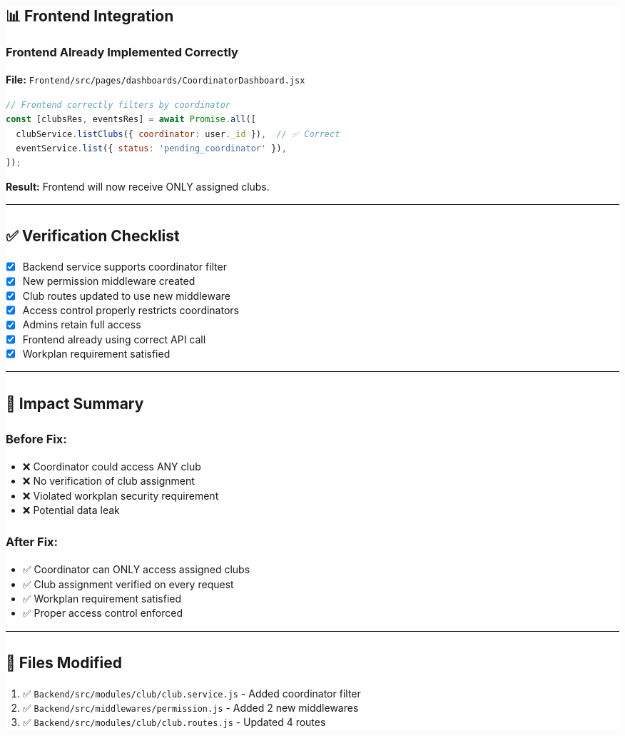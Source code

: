 
## 📊 **Frontend Integration**

### **Frontend Already Implemented Correctly**

**File:** `Frontend/src/pages/dashboards/CoordinatorDashboard.jsx`

```javascript
// Frontend correctly filters by coordinator
const [clubsRes, eventsRes] = await Promise.all([
  clubService.listClubs({ coordinator: user._id }),  // ✅ Correct
  eventService.list({ status: 'pending_coordinator' }),
]);
```

**Result:** Frontend will now receive ONLY assigned clubs.

---

## ✅ **Verification Checklist**

- [x] Backend service supports coordinator filter
- [x] New permission middleware created
- [x] Club routes updated to use new middleware
- [x] Access control properly restricts coordinators
- [x] Admins retain full access
- [x] Frontend already using correct API call
- [x] Workplan requirement satisfied

---

## 🚀 **Impact Summary**

### **Before Fix:**
- ❌ Coordinator could access ANY club
- ❌ No verification of club assignment
- ❌ Violated workplan security requirement
- ❌ Potential data leak

### **After Fix:**
- ✅ Coordinator can ONLY access assigned clubs
- ✅ Club assignment verified on every request
- ✅ Workplan requirement satisfied
- ✅ Proper access control enforced

---

## 📝 **Files Modified**

1. ✅ `Backend/src/modules/club/club.service.js` - Added coordinator filter
2. ✅ `Backend/src/middlewares/permission.js` - Added 2 new middlewares
3. ✅ `Backend/src/modules/club/club.routes.js` - Updated 4 routes
